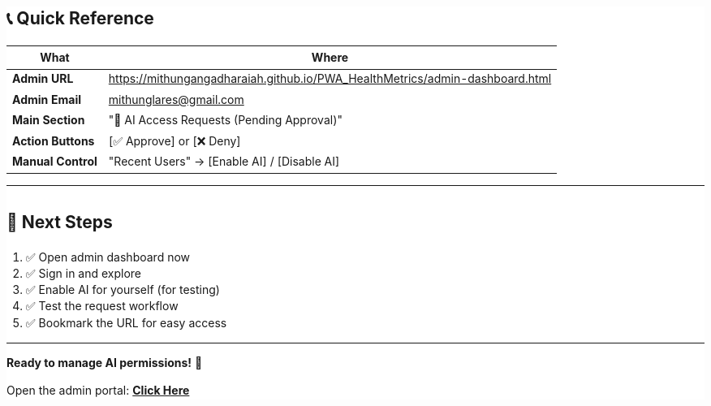 ## 📞 Quick Reference

| What | Where |
|------|-------|
| **Admin URL** | https://mithungangadharaiah.github.io/PWA_HealthMetrics/admin-dashboard.html |
| **Admin Email** | mithunglares@gmail.com |
| **Main Section** | "🤖 AI Access Requests (Pending Approval)" |
| **Action Buttons** | [✅ Approve] or [❌ Deny] |
| **Manual Control** | "Recent Users" → [Enable AI] / [Disable AI] |

---

## 🚀 Next Steps

1. ✅ Open admin dashboard now
2. ✅ Sign in and explore
3. ✅ Enable AI for yourself (for testing)
4. ✅ Test the request workflow
5. ✅ Bookmark the URL for easy access

---

**Ready to manage AI permissions!** 🎉

Open the admin portal: **[Click Here](https://mithungangadharaiah.github.io/PWA_HealthMetrics/admin-dashboard.html)**
